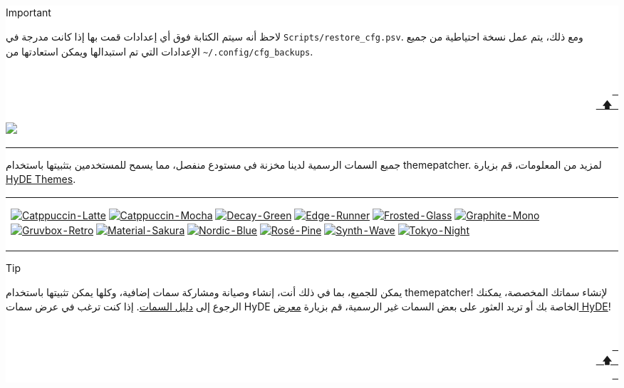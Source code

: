 > [!IMPORTANT]
> لاحظ أنه سيتم الكتابة فوق أي إعدادات قمت بها إذا كانت مدرجة في `Scripts/restore_cfg.psv`.
> ومع ذلك، يتم عمل نسخة احتياطية من جميع الإعدادات التي تم استبدالها ويمكن استعادتها من `~/.config/cfg_backups`.



<div align="right">
  <br>
  <a href="#-design-by-t2"><kbd> <br> 🡅 <br>
  </kbd>
  </a>
</div>

<a id="السمات"></a>
<img src="https://readme-typing-svg.herokuapp.com?font=Lexend+Giga&size=25&pause=1000&color=CCA9DD&vCenter=true&width=435&height=25&lines=السمات" width="450"/>

---

جميع السمات الرسمية لدينا مخزنة في مستودع منفصل، مما يسمح للمستخدمين بتثبيتها باستخدام themepatcher.
لمزيد من المعلومات، قم بزيارة [HyDE Themes](https://github.com/HyDE-Project/hyde-themes).
<div align="center">
  <table><tr><td>

[![Catppuccin-Latte](https://placehold.co/130x30/dd7878/eff1f5?text=Catppuccin-Latte&font=Oswald)](https://github.com/HyDE-Project/hyde-themes/tree/Catppuccin-Latte)
[![Catppuccin-Mocha](https://placehold.co/130x30/b4befe/11111b?text=Catppuccin-Mocha&font=Oswald)](https://github.com/HyDE-Project/hyde-themes/tree/Catppuccin-Mocha)
[![Decay-Green](https://placehold.co/130x30/90ceaa/151720?text=Decay-Green&font=Oswald)](https://github.com/HyDE-Project/hyde-themes/tree/Decay-Green)
[![Edge-Runner](https://placehold.co/130x30/fada16/000000?text=Edge-Runner&font=Oswald)](https://github.com/HyDE-Project/hyde-themes/tree/Edge-Runner)
[![Frosted-Glass](https://placehold.co/130x30/7ed6ff/1e4c84?text=Frosted-Glass&font=Oswald)](https://github.com/HyDE-Project/hyde-themes/tree/Frosted-Glass)
[![Graphite-Mono](https://placehold.co/130x30/a6a6a6/262626?text=Graphite-Mono&font=Oswald)](https://github.com/HyDE-Project/hyde-themes/tree/Graphite-Mono)
[![Gruvbox-Retro](https://placehold.co/130x30/475495/B5CC97?text=Gruvbox-Retro&font=Oswald)](https://github.com/HyDE-Project/hyde-themes/tree/Gruvbox-Retro)
[![Material-Sakura](https://placehold.co/130x30/f2e9e1/b4637a?text=Material-Sakura&font=Oswald)](https://github.com/HyDE-Project/hyde-themes/tree/Material-Sakura)
[![Nordic-Blue](https://placehold.co/130x30/D9D9D9/476A84?text=Nordic-Blue&font=Oswald)](https://github.com/HyDE-Project/hyde-themes/tree/Nordic-Blue)
[![Rosé-Pine](https://placehold.co/130x30/c4a7e7/191724?text=Rosé-Pine&font=Oswald)](https://github.com/HyDE-Project/hyde-themes/tree/Rose-Pine)
[![Synth-Wave](https://placehold.co/130x30/495495/ff7edb?text=Synth-Wave&font=Oswald)](https://github.com/HyDE-Project/hyde-themes/tree/Synth-Wave)
[![Tokyo-Night](https://placehold.co/130x30/7aa2f7/24283b?text=Tokyo-Night&font=Oswald)](https://github.com/HyDE-Project/hyde-themes/tree/Tokyo-Night)

  </td></tr></table>

</div>

> [!TIP]
> يمكن للجميع، بما في ذلك أنت، إنشاء وصيانة ومشاركة سمات إضافية، وكلها يمكن تثبيتها باستخدام themepatcher!
> لإنشاء سماتك المخصصة، يمكنك الرجوع إلى [دليل السمات](https://github.com/prasanthrangan/hyprdots/wiki/Theming).
> إذا كنت ترغب في عرض سمات HyDE الخاصة بك أو تريد العثور على بعض السمات غير الرسمية، قم بزيارة [معرض HyDE](https://github.com/kRHYME7/hyde-gallery)!
<div align="right">
  <br>
  <a href="#-design-by-t2"><kbd> <br> 🡅 <br> </kbd></a>
</div>
